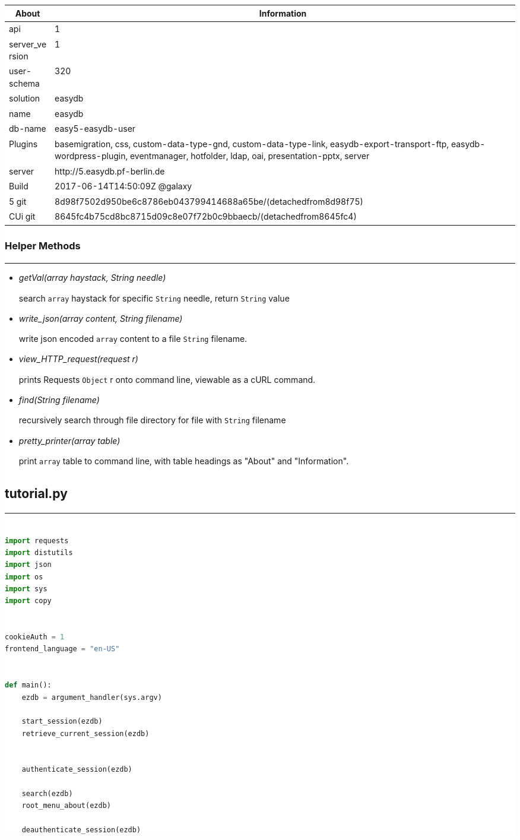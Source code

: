 <table><thead><tr><th>About</th><th>Information</th></tr></thead><tbody><tr><td>api</td><td>1</td></tr><tr><td>server_version</td><td>1</td></tr><tr><td>user-schema</td><td>320</td></tr><tr><td>solution</td><td>easydb</td></tr><tr><td>name</td><td>easydb</td></tr><tr><td>db-name</td><td>easy5-easydb-user</td></tr><tr><td>Plugins</td><td>basemigration, css, custom-data-type-gnd, custom-data-type-link, easydb-export-transport-ftp, easydb-wordpress-plugin, eventmanager, hotfolder, ldap, oai, presentation-pptx, server</td></tr><tr><td>server</td><td>http://5.easydb.pf-berlin.de</td></tr><tr><td>Build</td><td>2017-06-14T14:50:09Z  @galaxy</td></tr><tr><td>5 git</td><td>8d98f7502d950be6c8786eb043799414688a65be/(detachedfrom8d98f75)</td></tr><tr><td>CUi git</td><td>8645fc4b75cd8bc8715d09c8e07f72b0c9bbaecb/(detachedfrom8645fc4)</td></tr></tbody></table>


### Helper Methods

---

- *getVal(array haystack, String needle)*
    
    search `array` haystack for specific `String` needle, return `String` value

- *write_json(array content, String filename)*
    
    write json encoded `array` content to a file `String` filename.

- *view_HTTP_request(request r)*

    prints Requests `Object` r onto command line, viewable as a cURL command.

- *find(String filename)*

    recursively search through file directory for file with `String` filename

- *pretty_printer(array table)*

    print `array` table to command line, with table headings as "About" and "Information".






## tutorial.py

---

~~~~python

import requests
import distutils
import json
import os
import sys
import copy


cookieAuth = 1
frontend_language = "en-US"


def main():
    ezdb = argument_handler(sys.argv)

    start_session(ezdb)
    retrieve_current_session(ezdb)
    
    
    authenticate_session(ezdb)

    search(ezdb)
    root_menu_about(ezdb)
    
    deauthenticate_session(ezdb)
~~~~